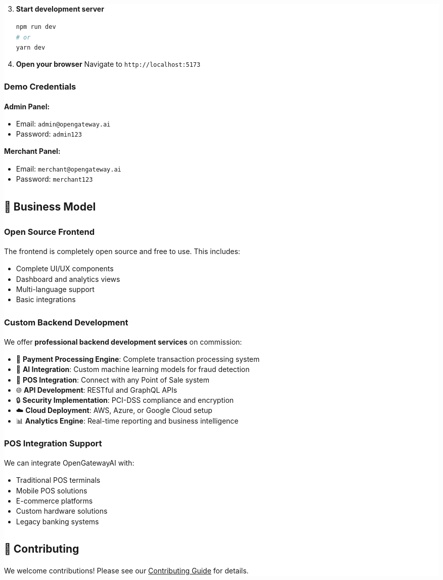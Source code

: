 3. **Start development server**
   ```bash
   npm run dev
   # or
   yarn dev
   ```

4. **Open your browser**
   Navigate to `http://localhost:5173`

### Demo Credentials

**Admin Panel:**
- Email: `admin@opengateway.ai`
- Password: `admin123`

**Merchant Panel:**
- Email: `merchant@opengateway.ai`
- Password: `merchant123`

## 💼 Business Model

### Open Source Frontend
The frontend is completely open source and free to use. This includes:
- Complete UI/UX components
- Dashboard and analytics views
- Multi-language support
- Basic integrations

### Custom Backend Development
We offer **professional backend development services** on commission:

- 🏦 **Payment Processing Engine**: Complete transaction processing system
- 🤖 **AI Integration**: Custom machine learning models for fraud detection
- 🔌 **POS Integration**: Connect with any Point of Sale system
- 🌐 **API Development**: RESTful and GraphQL APIs
- 🔒 **Security Implementation**: PCI-DSS compliance and encryption
- ☁️ **Cloud Deployment**: AWS, Azure, or Google Cloud setup
- 📊 **Analytics Engine**: Real-time reporting and business intelligence

### POS Integration Support
We can integrate OpenGatewayAI with:
- Traditional POS terminals
- Mobile POS solutions
- E-commerce platforms
- Custom hardware solutions
- Legacy banking systems

## 🤝 Contributing

We welcome contributions! Please see our [Contributing Guide](CONTRIBUTING.md) for details.
